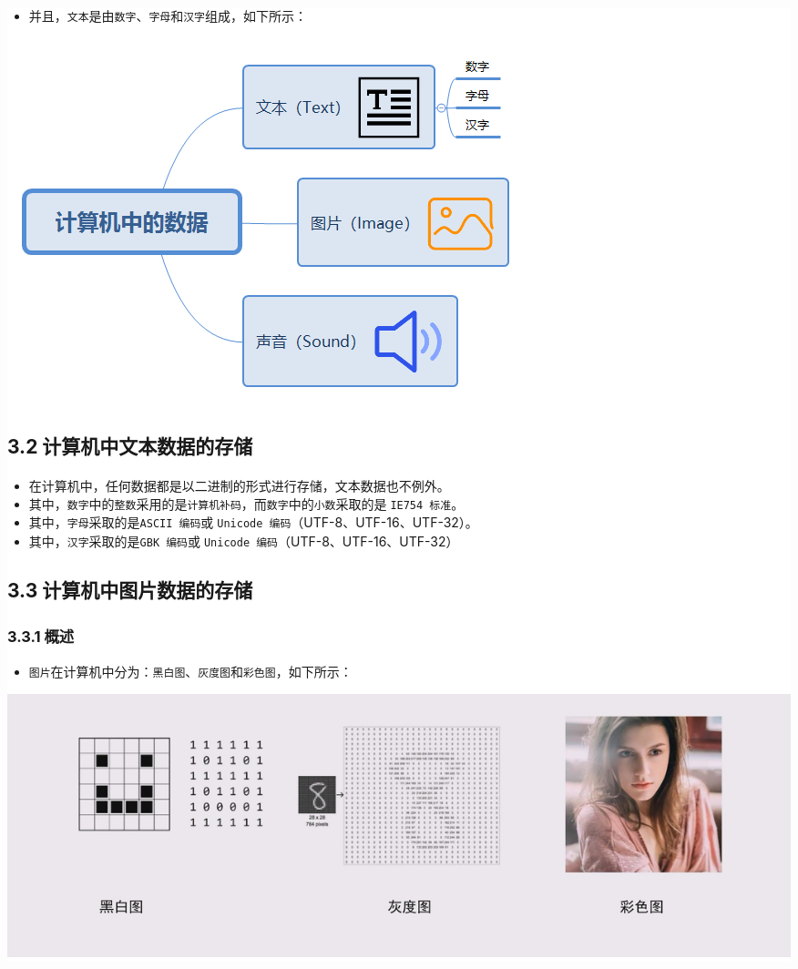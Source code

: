 
* 并且，`文本`是由`数字`、`字母`和`汉字`组成，如下所示：

![](./assets/20.png)



## 3.2 计算机中文本数据的存储

* 在计算机中，任何数据都是以二进制的形式进行存储，文本数据也不例外。
* 其中，`数字`中的`整数`采用的是`计算机补码`，而`数字`中的`小数`采取的是 `IE754 标准`。
* 其中，`字母`采取的是`ASCII 编码`或 `Unicode 编码`（UTF-8、UTF-16、UTF-32）。
* 其中，`汉字`采取的是`GBK 编码`或 `Unicode 编码`（UTF-8、UTF-16、UTF-32）

## 3.3 计算机中图片数据的存储

### 3.3.1 概述

* `图片`在计算机中分为：`黑白图`、`灰度图`和`彩色图`，如下所示：

![](./assets/21.jpg)
